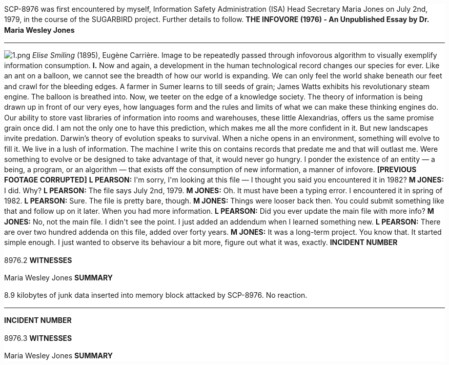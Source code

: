 SCP-8976 was first encountered by myself, Information Safety Administration (ISA) Head Secretary Maria Jones on July 2nd, 1979, in the course of the SUGARBIRD project. Further details to follow.
**THE INFOVORE (1976) - An Unpublished Essay by Dr. Maria Wesley Jones**
* * *
![1.png](https://scp-wiki.wdfiles.com/local--files/scp-8976/1.png)
_Elise Smiling_ (1895), Eugène Carrière. Image to be repeatedly passed through infovorous algorithm to visually exemplify information consumption.
**I.** Now and again, a development in the human technological record changes our species for ever. Like an ant on a balloon, we cannot see the breadth of how our world is expanding. We can only feel the world shake beneath our feet and crawl for the bleeding edges. A farmer in Sumer learns to till seeds of grain; James Watts exhibits his revolutionary steam engine. The balloon is breathed into.
Now, we teeter on the edge of a knowledge society. The theory of information is being drawn up in front of our very eyes, how languages form and the rules and limits of what we can make these thinking engines do. Our ability to store vast libraries of information into rooms and warehouses, these little Alexandrias, offers us the same promise grain once did. I am not the only one to have this prediction, which makes me all the more confident in it.
But new landscapes invite predation. Darwin’s theory of evolution speaks to survival. When a niche opens in an environment, something will evolve to fill it. We live in a lush of information. The machine I write this on contains records that predate me and that will outlast me. Were something to evolve or be designed to take advantage of that, it would never go hungry. I ponder the existence of an entity — a being, a program, or an algorithm — that exists off the consumption of new information, a manner of infovore.
**[PREVIOUS FOOTAGE CORRUPTED]**
**L PEARSON:** I'm sorry, I'm looking at this file — I thought you said you encountered it in 1982?
**M JONES:** I did. Why?
**L PEARSON:** The file says July 2nd, 1979.
**M JONES:** Oh. It must have been a typing error. I encountered it in spring of 1982.
**L PEARSON:** Sure. The file is pretty bare, though.
**M JONES:** Things were looser back then. You could submit something like that and follow up on it later. When you had more information.
**L PEARSON:** Did you ever update the main file with more info?
**M JONES:** No, not the main file. I didn't see the point. I just added an addendum when I learned something new.
**L PEARSON:** There are over two hundred addenda on this file, added over forty years.
**M JONES:** It was a long-term project. You know that. It started simple enough. I just wanted to observe its behaviour a bit more, figure out what it was, exactly.
**INCIDENT NUMBER**
  
8976.2 
**WITNESSES**
  
Maria Wesley Jones 
**SUMMARY**
  
8.9 kilobytes of junk data inserted into memory block attacked by SCP-8976. No reaction. 
* * *
**INCIDENT NUMBER**
  
8976.3 
**WITNESSES**
  
Maria Wesley Jones 
**SUMMARY**
  